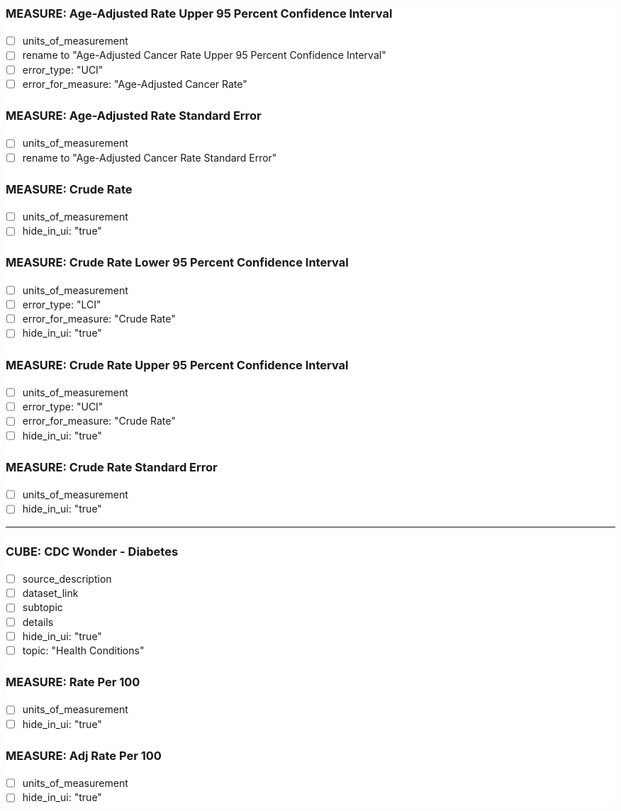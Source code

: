### MEASURE: Age-Adjusted Rate Upper 95 Percent Confidence Interval 
- [ ] units_of_measurement 
- [ ] rename to "Age-Adjusted Cancer Rate Upper 95 Percent Confidence Interval"
- [ ] error_type: "UCI"
- [ ] error_for_measure: "Age-Adjusted Cancer Rate"

### MEASURE: Age-Adjusted Rate Standard Error 
- [ ] units_of_measurement 
- [ ] rename to "Age-Adjusted Cancer Rate Standard Error"

### MEASURE: Crude Rate 
- [ ] units_of_measurement 
- [ ] hide_in_ui: "true"

### MEASURE: Crude Rate Lower 95 Percent Confidence Interval 
- [ ] units_of_measurement 
- [ ] error_type: "LCI"
- [ ] error_for_measure: "Crude Rate"
- [ ] hide_in_ui: "true"

### MEASURE: Crude Rate Upper 95 Percent Confidence Interval 
- [ ] units_of_measurement 
- [ ] error_type: "UCI"
- [ ] error_for_measure: "Crude Rate"
- [ ] hide_in_ui: "true"

### MEASURE: Crude Rate Standard Error 
- [ ] units_of_measurement 
- [ ] hide_in_ui: "true"

----

### CUBE: CDC Wonder - Diabetes 
- [ ] source_description 
- [ ] dataset_link 
- [ ] subtopic 
- [ ] details 
- [ ] hide_in_ui: "true"
- [ ] topic: "Health Conditions" 

### MEASURE: Rate Per 100 
- [ ] units_of_measurement 
- [ ] hide_in_ui: "true"

### MEASURE: Adj Rate Per 100 
- [ ] units_of_measurement 
- [ ] hide_in_ui: "true"
